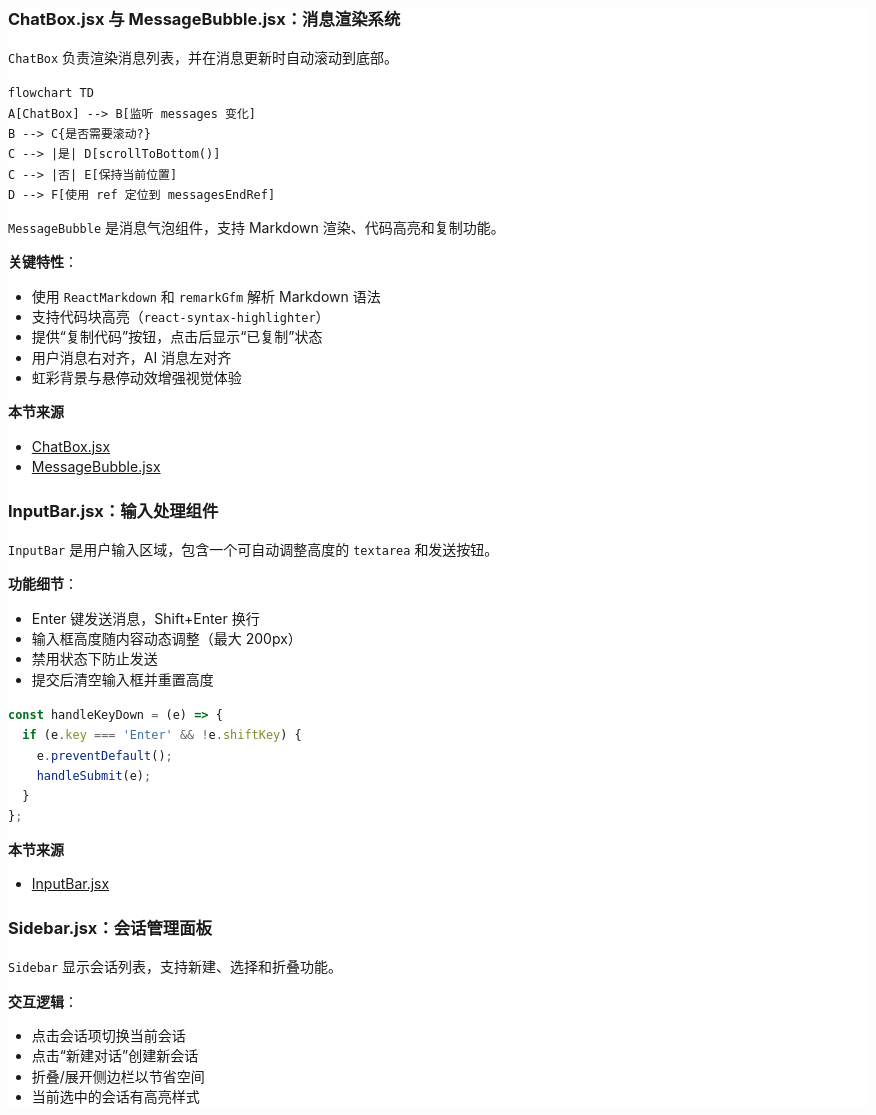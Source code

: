### ChatBox.jsx 与 MessageBubble.jsx：消息渲染系统

`ChatBox` 负责渲染消息列表，并在消息更新时自动滚动到底部。

```mermaid
flowchart TD
A[ChatBox] --> B[监听 messages 变化]
B --> C{是否需要滚动?}
C --> |是| D[scrollToBottom()]
C --> |否| E[保持当前位置]
D --> F[使用 ref 定位到 messagesEndRef]
```

`MessageBubble` 是消息气泡组件，支持 Markdown 渲染、代码高亮和复制功能。

**关键特性**：
- 使用 `ReactMarkdown` 和 `remarkGfm` 解析 Markdown 语法
- 支持代码块高亮（`react-syntax-highlighter`）
- 提供“复制代码”按钮，点击后显示“已复制”状态
- 用户消息右对齐，AI 消息左对齐
- 虹彩背景与悬停动效增强视觉体验

**本节来源**  
- [ChatBox.jsx](file://frontend/src/components/ChatBox.jsx#L1-L30)
- [MessageBubble.jsx](file://frontend/src/components/MessageBubble.jsx#L1-L94)

### InputBar.jsx：输入处理组件

`InputBar` 是用户输入区域，包含一个可自动调整高度的 `textarea` 和发送按钮。

**功能细节**：
- Enter 键发送消息，Shift+Enter 换行
- 输入框高度随内容动态调整（最大 200px）
- 禁用状态下防止发送
- 提交后清空输入框并重置高度

```jsx
const handleKeyDown = (e) => {
  if (e.key === 'Enter' && !e.shiftKey) {
    e.preventDefault();
    handleSubmit(e);
  }
};
```

**本节来源**  
- [InputBar.jsx](file://frontend/src/components/InputBar.jsx#L1-L87)

### Sidebar.jsx：会话管理面板

`Sidebar` 显示会话列表，支持新建、选择和折叠功能。

**交互逻辑**：
- 点击会话项切换当前会话
- 点击“新建对话”创建新会话
- 折叠/展开侧边栏以节省空间
- 当前选中的会话有高亮样式
